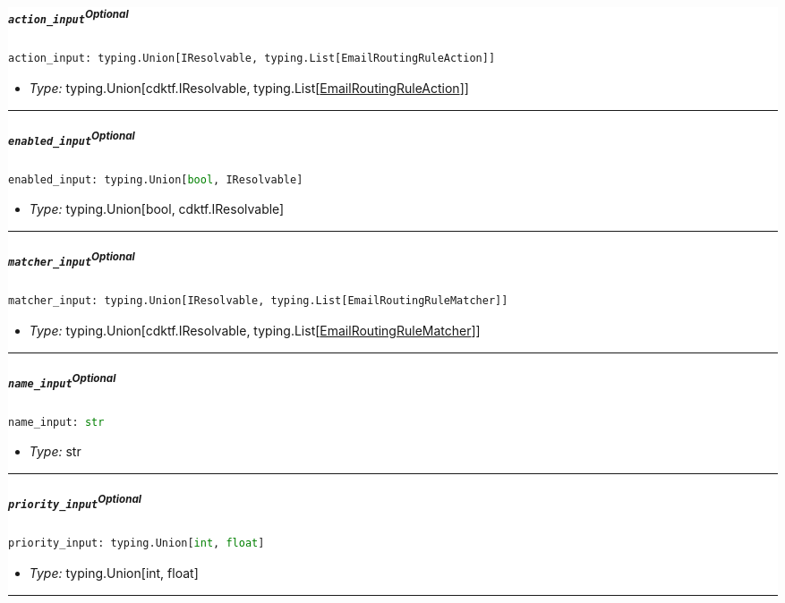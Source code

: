##### `action_input`<sup>Optional</sup> <a name="action_input" id="@cdktf/provider-cloudflare.emailRoutingRule.EmailRoutingRule.property.actionInput"></a>

```python
action_input: typing.Union[IResolvable, typing.List[EmailRoutingRuleAction]]
```

- *Type:* typing.Union[cdktf.IResolvable, typing.List[<a href="#@cdktf/provider-cloudflare.emailRoutingRule.EmailRoutingRuleAction">EmailRoutingRuleAction</a>]]

---

##### `enabled_input`<sup>Optional</sup> <a name="enabled_input" id="@cdktf/provider-cloudflare.emailRoutingRule.EmailRoutingRule.property.enabledInput"></a>

```python
enabled_input: typing.Union[bool, IResolvable]
```

- *Type:* typing.Union[bool, cdktf.IResolvable]

---

##### `matcher_input`<sup>Optional</sup> <a name="matcher_input" id="@cdktf/provider-cloudflare.emailRoutingRule.EmailRoutingRule.property.matcherInput"></a>

```python
matcher_input: typing.Union[IResolvable, typing.List[EmailRoutingRuleMatcher]]
```

- *Type:* typing.Union[cdktf.IResolvable, typing.List[<a href="#@cdktf/provider-cloudflare.emailRoutingRule.EmailRoutingRuleMatcher">EmailRoutingRuleMatcher</a>]]

---

##### `name_input`<sup>Optional</sup> <a name="name_input" id="@cdktf/provider-cloudflare.emailRoutingRule.EmailRoutingRule.property.nameInput"></a>

```python
name_input: str
```

- *Type:* str

---

##### `priority_input`<sup>Optional</sup> <a name="priority_input" id="@cdktf/provider-cloudflare.emailRoutingRule.EmailRoutingRule.property.priorityInput"></a>

```python
priority_input: typing.Union[int, float]
```

- *Type:* typing.Union[int, float]

---